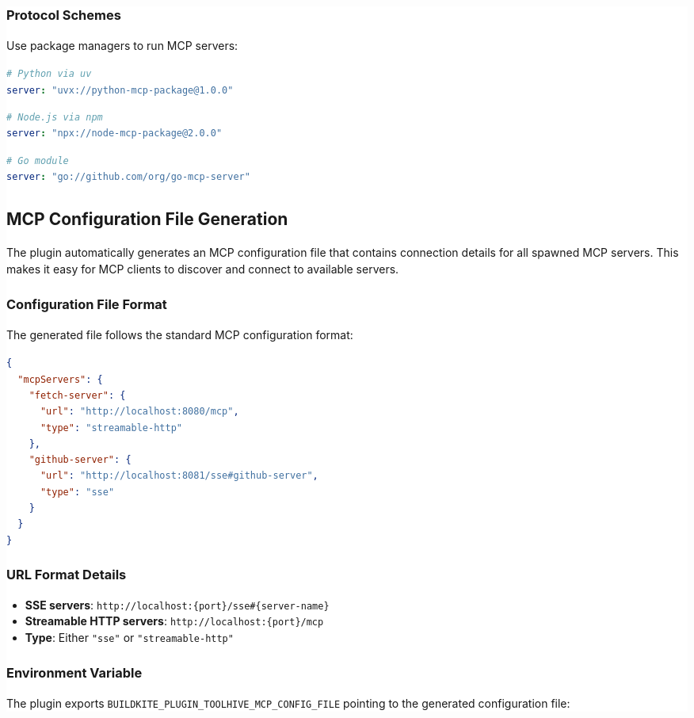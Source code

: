 ### Protocol Schemes

Use package managers to run MCP servers:

```yaml
# Python via uv
server: "uvx://python-mcp-package@1.0.0"
```

```yaml
# Node.js via npm
server: "npx://node-mcp-package@2.0.0"
```

```yaml
# Go module
server: "go://github.com/org/go-mcp-server"
```

## MCP Configuration File Generation

The plugin automatically generates an MCP configuration file that contains connection details for all spawned MCP servers. This makes it easy for MCP clients to discover and connect to available servers.

### Configuration File Format

The generated file follows the standard MCP configuration format:

```json
{
  "mcpServers": {
    "fetch-server": {
      "url": "http://localhost:8080/mcp",
      "type": "streamable-http"
    },
    "github-server": {
      "url": "http://localhost:8081/sse#github-server",
      "type": "sse"
    }
  }
}
```

### URL Format Details

- **SSE servers**: `http://localhost:{port}/sse#{server-name}`
- **Streamable HTTP servers**: `http://localhost:{port}/mcp`
- **Type**: Either `"sse"` or `"streamable-http"`

### Environment Variable

The plugin exports `BUILDKITE_PLUGIN_TOOLHIVE_MCP_CONFIG_FILE` pointing to the generated configuration file:
